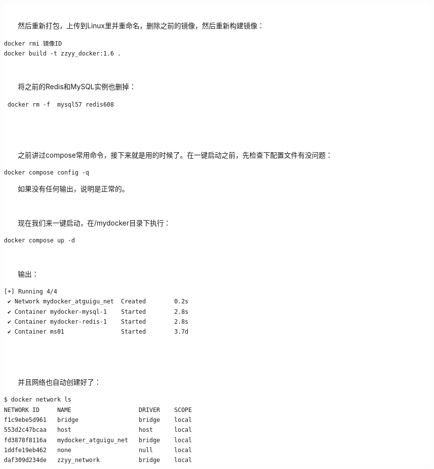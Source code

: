 　　‍

　　然后重新打包，上传到Linux里并重命名，删除之前的镜像，然后重新构建镜像：

```shell
docker rmi 镜像ID
docker build -t zzyy_docker:1.6 .
```

　　‍

　　将之前的Redis和MySQL实例也删掉：

```shell
 docker rm -f  mysql57 redis608
```

　　‍

　　‍

　　之前讲过compose常用命令，接下来就是用的时候了。在一键启动之前，先检查下配置文件有没问题：

```shell
docker compose config -q
```

　　如果没有任何输出，说明是正常的。

　　‍

　　现在我们来一键启动，在/mydocker目录下执行：

```shell
docker compose up -d
```

　　‍

　　输出：

```shell
[+] Running 4/4
 ✔ Network mydocker_atguigu_net  Created        0.2s 
 ✔ Container mydocker-mysql-1    Started        2.8s 
 ✔ Container mydocker-redis-1    Started        2.8s 
 ✔ Container ms01                Started        3.7d
```

　　‍

　　‍

　　并且网络也自动创建好了：

```shell
$ docker network ls
NETWORK ID     NAME                   DRIVER    SCOPE
f1c9ebe5d961   bridge                 bridge    local
553d2c47bcaa   host                   host      local
fd3878f8116a   mydocker_atguigu_net   bridge    local
1ddfe19eb462   none                   null      local
daf309d234de   zzyy_network           bridge    local
```
